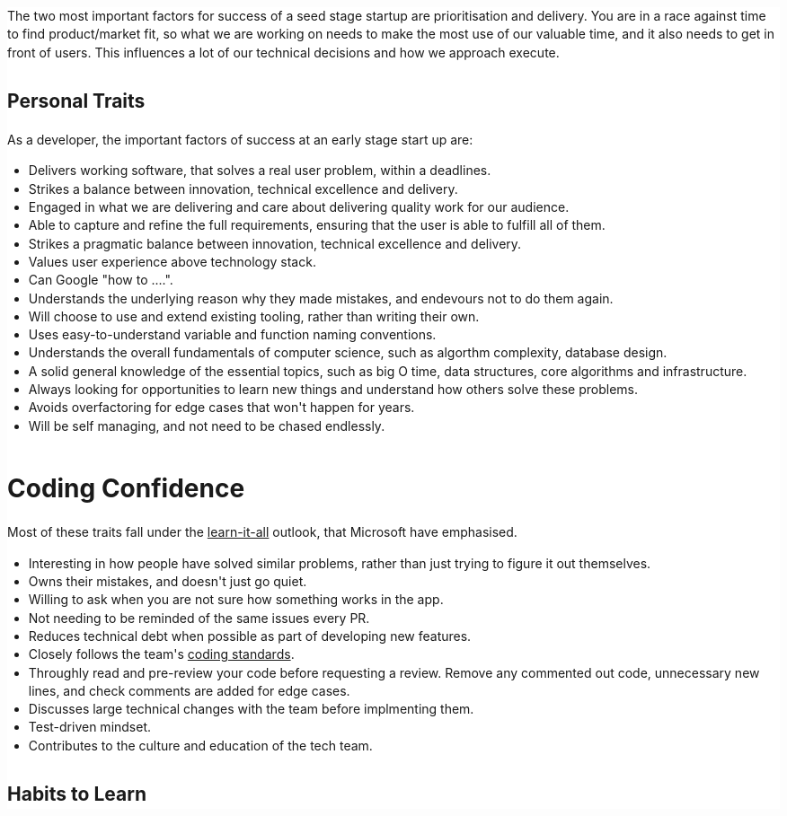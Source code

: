 
The two most important factors for success of a seed stage startup are prioritisation and delivery. You are in a race against time to find product/market fit, so what we are working on needs to make the most use of our valuable time, and it also needs to get in front of users. This influences a lot of our technical decisions and how we approach execute.



## Personal Traits



As a developer, the important factors of success at an early stage start up are:

* Delivers working software, that solves a real user problem, within a deadlines.
* Strikes a balance between innovation, technical excellence and delivery.
* Engaged in what we are delivering and care about delivering quality work for our audience.
* Able to capture and refine the full requirements, ensuring that the user is able to fulfill all of them.
* Strikes a pragmatic balance between innovation, technical excellence and delivery.
* Values user experience above technology stack.
* Can Google "how to ....".
* Understands the underlying reason why they made mistakes, and endevours not to do them again.
* Will choose to use and extend existing tooling, rather than writing their own.  
* Uses easy-to-understand variable and function naming conventions.
* Understands the overall fundamentals of computer science, such as algorthm complexity, database design.
* A solid general knowledge of the essential topics, such as big O time, data structures, core algorithms and infrastructure.
* Always looking for opportunities to learn new things and understand how others solve these problems.
* Avoids overfactoring for edge cases that won't happen for years.
* Will be self managing, and not need to be chased endlessly.

# Coding Confidence

Most of these traits fall under the [learn-it-all](https://cloudblogs.microsoft.com/industry-blog/en-gb/cross-industry/2019/10/01/introduce-learn-it-all-culture/) outlook, that Microsoft have emphasised.

* Interesting in how people have solved similar problems, rather than just trying to figure it out themselves.
* Owns their mistakes, and doesn't just go quiet.
* Willing to ask when you are not sure how something works in the app.
* Not needing to be reminded of the same issues every PR.
* Reduces technical debt when possible as part of developing new features.
* Closely follows the team's [coding standards](./coding-standards).
* Throughly read and pre-review your code before requesting a review. Remove any commented out code, unnecessary new lines, and check comments are added for edge cases.
* Discusses large technical changes with the team before implmenting them.
* Test-driven mindset.
* Contributes to the culture and education of the tech team.

## Habits to Learn
